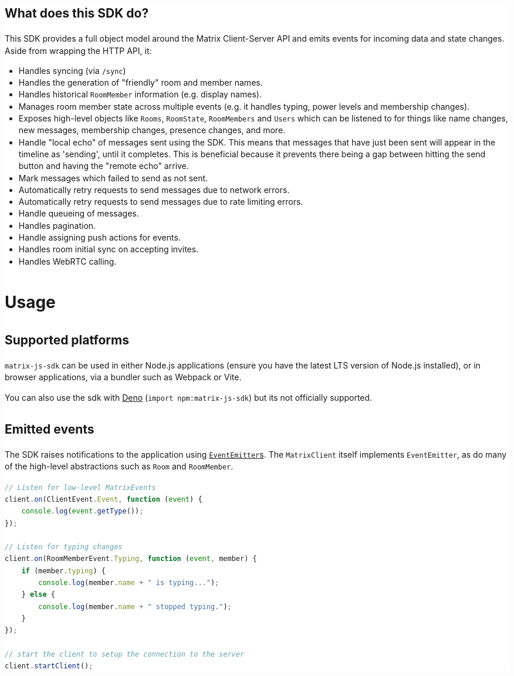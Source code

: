 ## What does this SDK do?

This SDK provides a full object model around the Matrix Client-Server API and emits
events for incoming data and state changes. Aside from wrapping the HTTP API, it:

- Handles syncing (via `/sync`)
- Handles the generation of "friendly" room and member names.
- Handles historical `RoomMember` information (e.g. display names).
- Manages room member state across multiple events (e.g. it handles typing, power
  levels and membership changes).
- Exposes high-level objects like `Rooms`, `RoomState`, `RoomMembers` and `Users`
  which can be listened to for things like name changes, new messages, membership
  changes, presence changes, and more.
- Handle "local echo" of messages sent using the SDK. This means that messages
  that have just been sent will appear in the timeline as 'sending', until it
  completes. This is beneficial because it prevents there being a gap between
  hitting the send button and having the "remote echo" arrive.
- Mark messages which failed to send as not sent.
- Automatically retry requests to send messages due to network errors.
- Automatically retry requests to send messages due to rate limiting errors.
- Handle queueing of messages.
- Handles pagination.
- Handle assigning push actions for events.
- Handles room initial sync on accepting invites.
- Handles WebRTC calling.

# Usage

## Supported platforms

`matrix-js-sdk` can be used in either Node.js applications (ensure you have the latest LTS version of Node.js installed),
or in browser applications, via a bundler such as Webpack or Vite.

You can also use the sdk with [Deno](https://deno.land/) (`import npm:matrix-js-sdk`) but its not officially supported.

## Emitted events

The SDK raises notifications to the application using
[`EventEmitter`s](https://nodejs.org/api/events.html#class-eventemitter). The `MatrixClient` itself
implements `EventEmitter`, as do many of the high-level abstractions such as `Room` and `RoomMember`.

```javascript
// Listen for low-level MatrixEvents
client.on(ClientEvent.Event, function (event) {
    console.log(event.getType());
});

// Listen for typing changes
client.on(RoomMemberEvent.Typing, function (event, member) {
    if (member.typing) {
        console.log(member.name + " is typing...");
    } else {
        console.log(member.name + " stopped typing.");
    }
});

// start the client to setup the connection to the server
client.startClient();
```
